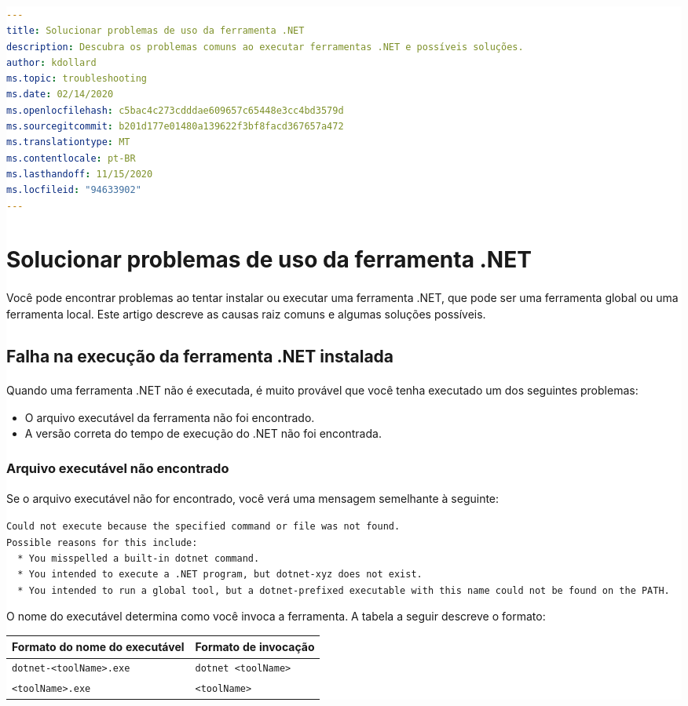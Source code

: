 ```yaml
---
title: Solucionar problemas de uso da ferramenta .NET
description: Descubra os problemas comuns ao executar ferramentas .NET e possíveis soluções.
author: kdollard
ms.topic: troubleshooting
ms.date: 02/14/2020
ms.openlocfilehash: c5bac4c273cdddae609657c65448e3cc4bd3579d
ms.sourcegitcommit: b201d177e01480a139622f3bf8facd367657a472
ms.translationtype: MT
ms.contentlocale: pt-BR
ms.lasthandoff: 11/15/2020
ms.locfileid: "94633902"
---
```

# <a name="troubleshoot-net-tool-usage-issues"></a>Solucionar problemas de uso da ferramenta .NET

Você pode encontrar problemas ao tentar instalar ou executar uma ferramenta .NET, que pode ser uma ferramenta global ou uma ferramenta local. Este artigo descreve as causas raiz comuns e algumas soluções possíveis.

## <a name="installed-net-tool-fails-to-run"></a>Falha na execução da ferramenta .NET instalada

Quando uma ferramenta .NET não é executada, é muito provável que você tenha executado um dos seguintes problemas:

* O arquivo executável da ferramenta não foi encontrado.
* A versão correta do tempo de execução do .NET não foi encontrada.

### <a name="executable-file-not-found"></a>Arquivo executável não encontrado

Se o arquivo executável não for encontrado, você verá uma mensagem semelhante à seguinte:

```console
Could not execute because the specified command or file was not found.
Possible reasons for this include:
  * You misspelled a built-in dotnet command.
  * You intended to execute a .NET program, but dotnet-xyz does not exist.
  * You intended to run a global tool, but a dotnet-prefixed executable with this name could not be found on the PATH.
```

O nome do executável determina como você invoca a ferramenta. A tabela a seguir descreve o formato:

| Formato do nome do executável  | Formato de invocação   |
|-------------------------|---------------------|
| `dotnet-<toolName>.exe` | `dotnet <toolName>` |
| `<toolName>.exe`        | `<toolName>`        |
